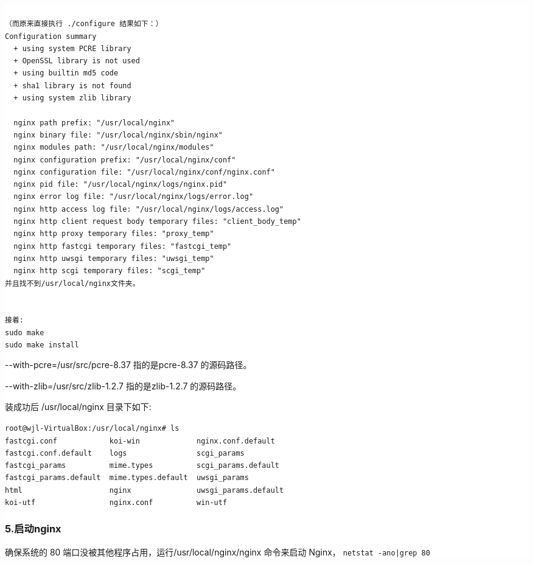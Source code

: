 ```

（而原来直接执行 ./configure 结果如下：）
Configuration summary
  + using system PCRE library
  + OpenSSL library is not used
  + using builtin md5 code
  + sha1 library is not found
  + using system zlib library

  nginx path prefix: "/usr/local/nginx"
  nginx binary file: "/usr/local/nginx/sbin/nginx"
  nginx modules path: "/usr/local/nginx/modules"
  nginx configuration prefix: "/usr/local/nginx/conf"
  nginx configuration file: "/usr/local/nginx/conf/nginx.conf"
  nginx pid file: "/usr/local/nginx/logs/nginx.pid"
  nginx error log file: "/usr/local/nginx/logs/error.log"
  nginx http access log file: "/usr/local/nginx/logs/access.log"
  nginx http client request body temporary files: "client_body_temp"
  nginx http proxy temporary files: "proxy_temp"
  nginx http fastcgi temporary files: "fastcgi_temp"
  nginx http uwsgi temporary files: "uwsgi_temp"
  nginx http scgi temporary files: "scgi_temp"
并且找不到/usr/local/nginx文件夹。


接着:
sudo make  
sudo make install  
```

--with-pcre=/usr/src/pcre-8.37 指的是pcre-8.37 的源码路径。

--with-zlib=/usr/src/zlib-1.2.7 指的是zlib-1.2.7 的源码路径。

装成功后 /usr/local/nginx 目录下如下:
```
root@wjl-VirtualBox:/usr/local/nginx# ls
fastcgi.conf            koi-win             nginx.conf.default
fastcgi.conf.default    logs                scgi_params
fastcgi_params          mime.types          scgi_params.default
fastcgi_params.default  mime.types.default  uwsgi_params
html                    nginx               uwsgi_params.default
koi-utf                 nginx.conf          win-utf
```







### 5.启动nginx   
确保系统的 80 端口没被其他程序占用，运行/usr/local/nginx/nginx 命令来启动 Nginx，
`netstat -ano|grep 80`
